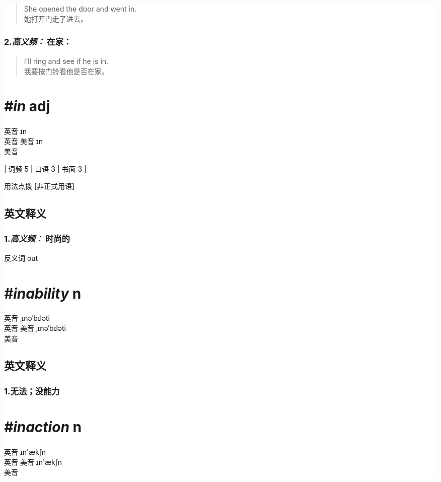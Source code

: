  > She opened the door and went in.  
 > 她打开门走了进去。    
<audio src="./media/in-8.aac"></audio>

### 2.*高义频：* **在家：**  

 > I’ll ring and see if he is in.  
 > 我要按门铃看他是否在家。    
<audio src="./media/in-9.aac"></audio>


# ***\#in*** adj
英音 ɪn  
英音
<audio src="./media/in-B.aac"></audio>
美音 ɪn  
美音
<audio src="./media/in.aac"></audio>


| 词频 5 | 口语 3 | 书面 3 |  

用法点拨  [非正式用语]

英文释义
---
### 1.*高义频：* **时尚的**  
反义词 out 


# ***\#inability*** n
英音 ˌɪnəˈbɪləti  
英音
<audio src="./media/inability1_AAC.aac"></audio>
美音 ˌɪnəˈbɪləti  
美音
<audio src="./media/inability2_AAC.aac"></audio>


  

英文释义
---
### 1.**无法；没能力**  


# ***\#inaction*** n
英音 ɪn'ækʃn  
英音
<audio src="./media/inaction1_AAC.aac"></audio>
美音 ɪn'ækʃn  
美音
<audio src="./media/inaction2_AAC.aac"></audio>

